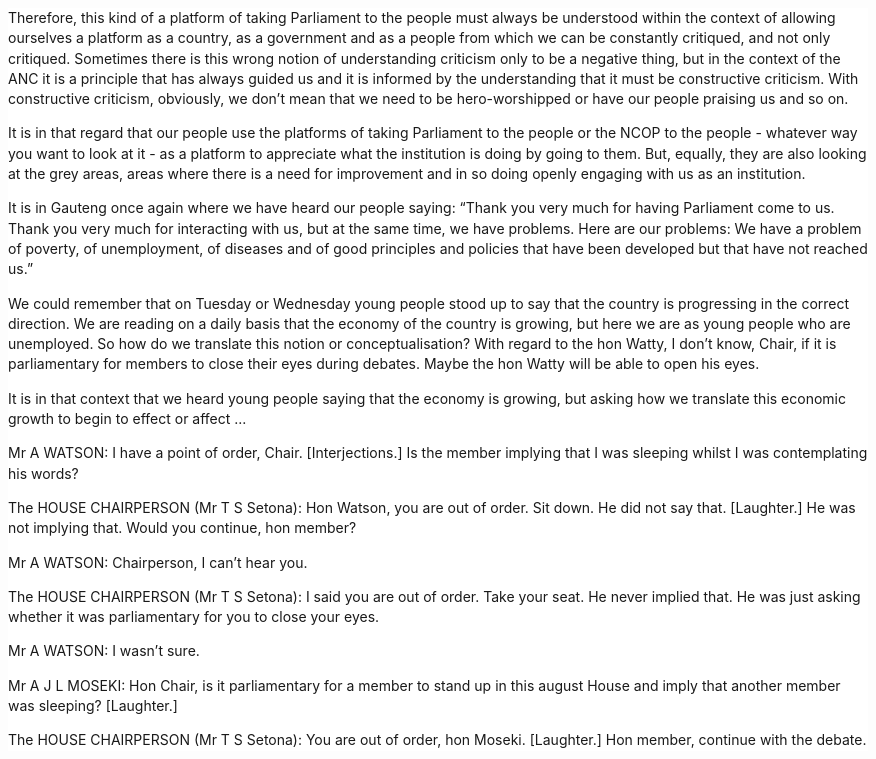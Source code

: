 Therefore, this kind of a platform of taking Parliament to the people must
always be understood within the context of allowing ourselves a platform as
a country, as a government and as a people from which we can be constantly
critiqued, and not only critiqued. Sometimes there is this wrong notion of
understanding criticism only to be a negative thing, but in the context of
the ANC it is a principle that has always guided us and it is informed by
the understanding that it must be constructive criticism. With constructive
criticism, obviously, we don’t mean that we need to be hero-worshipped or
have our people praising us and so on.

It is in that regard that our people use the platforms of taking Parliament
to the people or the NCOP to the people - whatever way you want to look at
it - as a platform to appreciate what the institution is doing by going to
them. But, equally, they are also looking at the grey areas, areas where
there is a need for improvement and in so doing openly engaging with us as
an institution.

It is in Gauteng once again where we have heard our people saying: “Thank
you very much for having Parliament come to us. Thank you very much for
interacting with us, but at the same time, we have problems. Here are our
problems: We have a problem of poverty, of unemployment, of diseases and of
good principles and policies that have been developed but that have not
reached us.”

We could remember that on Tuesday or Wednesday young people stood up to say
that the country is progressing in the correct direction. We are reading on
a daily basis that the economy of the country is growing, but here we are
as young people who are unemployed. So how do we translate this notion or
conceptualisation? With regard to the hon Watty, I don’t know, Chair, if it
is parliamentary for members to close their eyes during debates. Maybe the
hon Watty will be able to open his eyes.

It is in that context that we heard young people saying that the economy is
growing, but asking how we translate this economic growth to begin to
effect or affect ...

Mr A WATSON: I have a point of order, Chair. [Interjections.] Is the member
implying that I was sleeping whilst I was contemplating his words?

The HOUSE CHAIRPERSON (Mr T S Setona): Hon Watson, you are out of order.
Sit down. He did not say that. [Laughter.] He was not implying that. Would
you continue, hon member?

Mr A WATSON: Chairperson, I can’t hear you.

The HOUSE CHAIRPERSON (Mr T S Setona): I said you are out of order. Take
your seat. He never implied that. He was just asking whether it was
parliamentary for you to close your eyes.

Mr A WATSON: I wasn’t sure.

Mr A J L MOSEKI: Hon Chair, is it parliamentary for a member to stand up in
this august House and imply that another member was sleeping? [Laughter.]

The HOUSE CHAIRPERSON (Mr T S Setona): You are out of order, hon Moseki.
[Laughter.] Hon member, continue with the debate.
